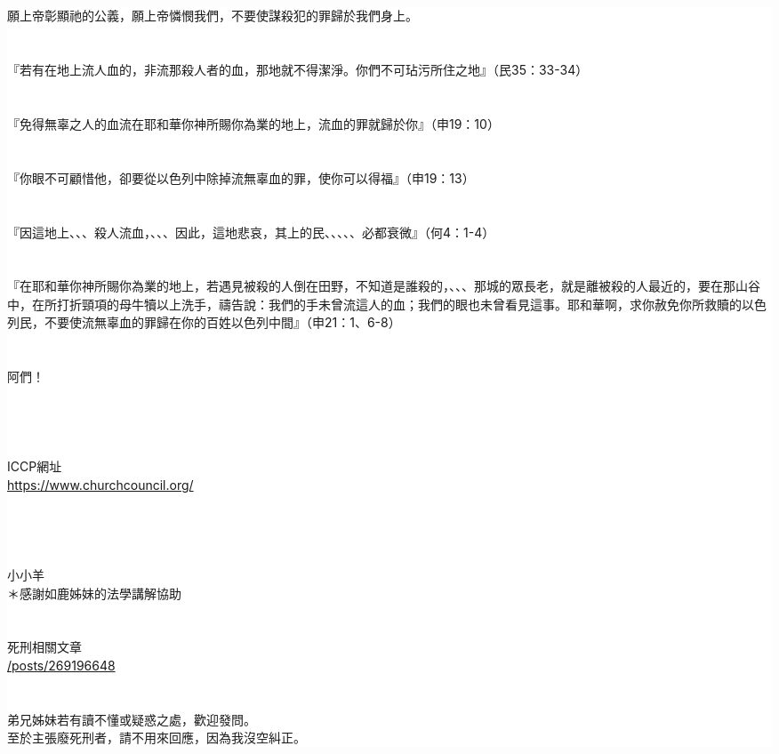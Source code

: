 願上帝彰顯祂的公義，願上帝憐憫我們，不要使謀殺犯的罪歸於我們身上。<br/>
<br/>
<br/>
『若有在地上流人血的，非流那殺人者的血，那地就不得潔淨。你們不可玷污所住之地』（民35：33-34）<br/>
<br/>
<br/>
『免得無辜之人的血流在耶和華你神所賜你為業的地上，流血的罪就歸於你』（申19：10）<br/>
<br/>
<br/>
『你眼不可顧惜他，卻要從以色列中除掉流無辜血的罪，使你可以得福』（申19：13）<br/>
<br/>
<br/>
『因這地上、、、殺人流血，、、、因此，這地悲哀，其上的民、、、、、必都衰微』（何4：1-4）<br/>
<br/>
<br/>
『在耶和華你神所賜你為業的地上，若遇見被殺的人倒在田野，不知道是誰殺的，、、、那城的眾長老，就是離被殺的人最近的，要在那山谷中，在所打折頸項的母牛犢以上洗手，禱告說：我們的手未曾流這人的血；我們的眼也未曾看見這事。耶和華啊，求你赦免你所救贖的以色列民，不要使流無辜血的罪歸在你的百姓以色列中間』（申21：1、6-8）<br/>
<br/>
<br/>
阿們！<br/>
<br/>
<br/>
<br/>
<br/>
ICCP網址<br/>
<a href="https://www.churchcouncil.org/">https://www.churchcouncil.org/</a><br/>
<br/>
<br/>
<br/>
<br/>
小小羊<br/>
＊感謝如鹿姊妹的法學講解協助<br/>
<br/>
<br/>
死刑相關文章<br/>
<a href="/posts/269196648">/posts/269196648</a><br/>
<br/>
<br/>
弟兄姊妹若有讀不懂或疑惑之處，歡迎發問。<br/>
至於主張廢死刑者，請不用來回應，因為我沒空糾正。</p>
